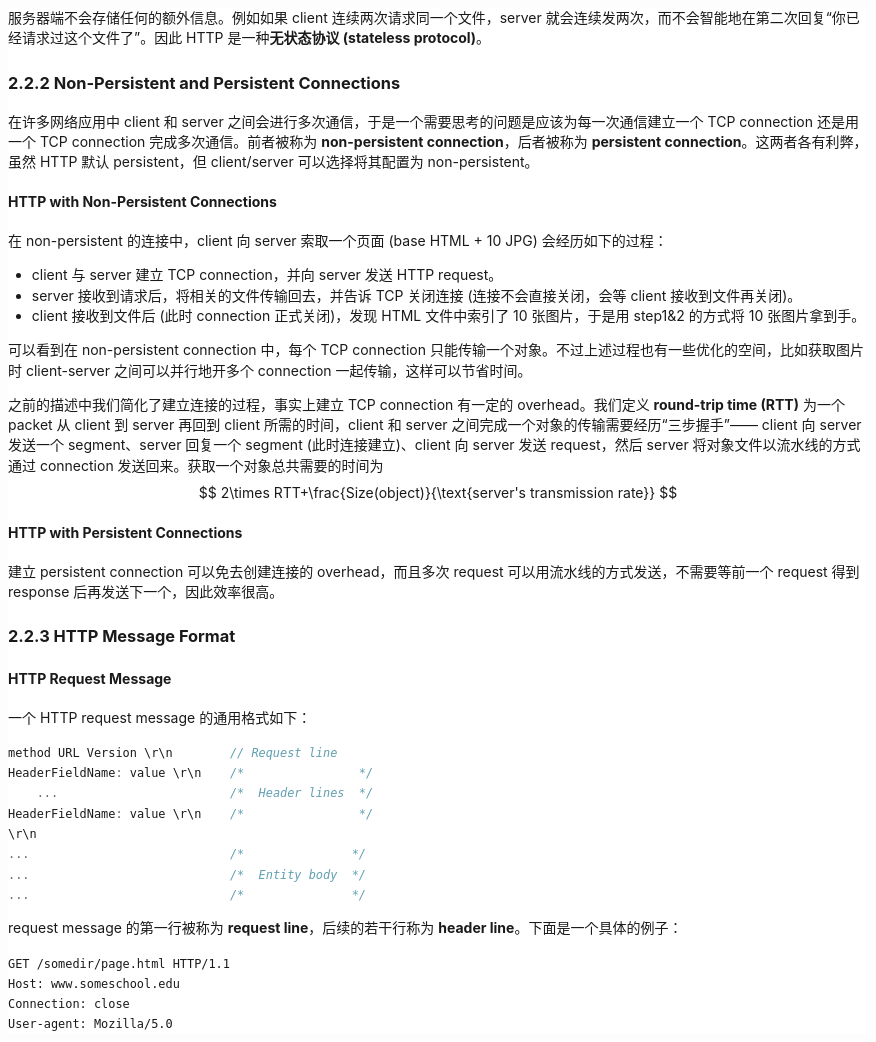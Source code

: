 服务器端不会存储任何的额外信息。例如如果 client 连续两次请求同一个文件，server 就会连续发两次，而不会智能地在第二次回复“你已经请求过这个文件了”。因此 HTTP 是一种**无状态协议 (stateless protocol)**。

### 2.2.2 Non-Persistent and Persistent Connections

在许多网络应用中 client 和 server 之间会进行多次通信，于是一个需要思考的问题是应该为每一次通信建立一个 TCP connection 还是用一个 TCP connection 完成多次通信。前者被称为 **non-persistent connection**，后者被称为 **persistent connection**。这两者各有利弊，虽然 HTTP 默认 persistent，但 client/server 可以选择将其配置为 non-persistent。

#### HTTP with Non-Persistent Connections

在 non-persistent 的连接中，client 向 server 索取一个页面 (base HTML + 10 JPG) 会经历如下的过程：

* client 与 server 建立 TCP connection，并向 server 发送 HTTP request。
* server 接收到请求后，将相关的文件传输回去，并告诉 TCP 关闭连接 (连接不会直接关闭，会等 client 接收到文件再关闭)。
* client 接收到文件后 (此时 connection 正式关闭)，发现 HTML 文件中索引了 10 张图片，于是用 step1&2 的方式将 10 张图片拿到手。

可以看到在 non-persistent connection 中，每个 TCP connection 只能传输一个对象。不过上述过程也有一些优化的空间，比如获取图片时 client-server 之间可以并行地开多个 connection 一起传输，这样可以节省时间。

之前的描述中我们简化了建立连接的过程，事实上建立 TCP connection 有一定的 overhead。我们定义 **round-trip time (RTT)** 为一个 packet 从 client 到 server 再回到 client 所需的时间，client 和 server 之间完成一个对象的传输需要经历“三步握手”—— client 向 server 发送一个 segment、server 回复一个 segment (此时连接建立)、client 向 server 发送 request，然后 server 将对象文件以流水线的方式通过 connection 发送回来。获取一个对象总共需要的时间为
$$
2\times RTT+\frac{Size(object)}{\text{server's transmission rate}}
$$

#### HTTP with Persistent Connections

建立 persistent connection 可以免去创建连接的 overhead，而且多次 request 可以用流水线的方式发送，不需要等前一个 request 得到 response 后再发送下一个，因此效率很高。

### 2.2.3 HTTP Message Format

#### HTTP Request Message

一个 HTTP request message 的通用格式如下：

```c++
method URL Version \r\n        // Request line
HeaderFieldName: value \r\n    /*                */
    ...                        /*  Header lines  */
HeaderFieldName: value \r\n    /*                */
\r\n
...                            /*               */
...                            /*  Entity body  */
...                            /*               */
```

request message 的第一行被称为 **request line**，后续的若干行称为 **header line**。下面是一个具体的例子：

```http
GET /somedir/page.html HTTP/1.1
Host: www.someschool.edu
Connection: close
User-agent: Mozilla/5.0
```
